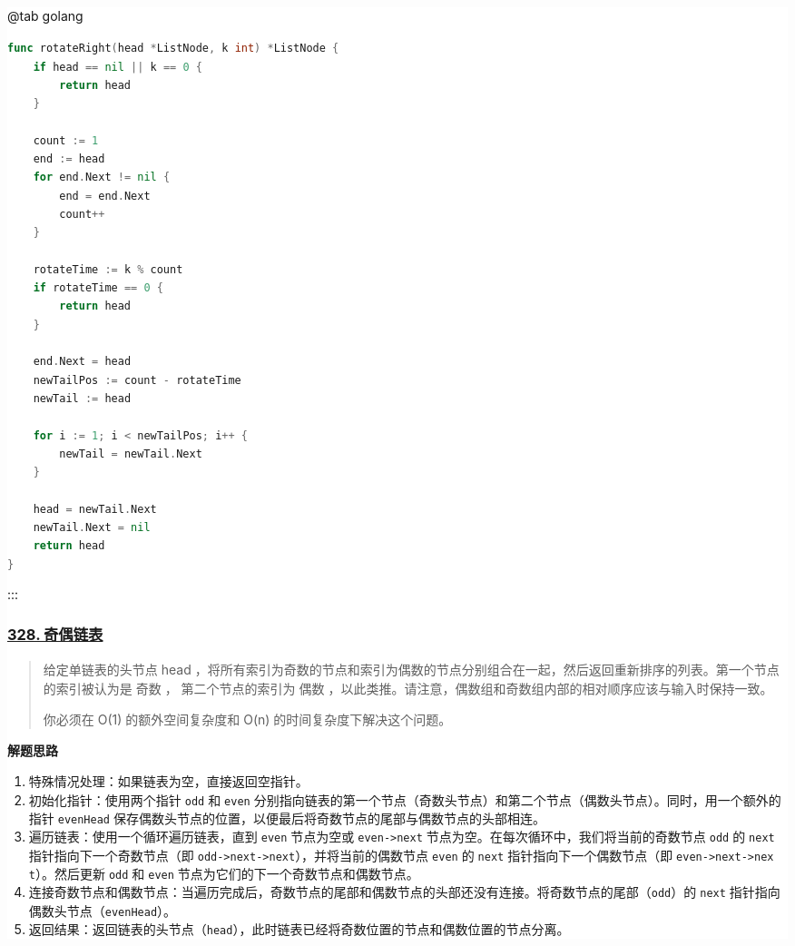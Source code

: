 ```java

```
@tab golang
```go
func rotateRight(head *ListNode, k int) *ListNode {
    if head == nil || k == 0 {
        return head
    }

    count := 1
    end := head
    for end.Next != nil {
        end = end.Next
        count++
    }

    rotateTime := k % count
    if rotateTime == 0 {
        return head
    }

    end.Next = head
    newTailPos := count - rotateTime
    newTail := head

    for i := 1; i < newTailPos; i++ {
        newTail = newTail.Next
    }

    head = newTail.Next
    newTail.Next = nil
    return head
}
```

:::

### [328. 奇偶链表](https://leetcode.cn/problems/odd-even-linked-list/)

> 给定单链表的头节点 head ，将所有索引为奇数的节点和索引为偶数的节点分别组合在一起，然后返回重新排序的列表。第一个节点的索引被认为是 奇数 ， 第二个节点的索引为 偶数 ，以此类推。请注意，偶数组和奇数组内部的相对顺序应该与输入时保持一致。
>
> 你必须在 O(1) 的额外空间复杂度和 O(n) 的时间复杂度下解决这个问题。
>

**解题思路**

1. 特殊情况处理：如果链表为空，直接返回空指针。
2. 初始化指针：使用两个指针 `odd` 和 `even` 分别指向链表的第一个节点（奇数头节点）和第二个节点（偶数头节点）。同时，用一个额外的指针 `evenHead` 保存偶数头节点的位置，以便最后将奇数节点的尾部与偶数节点的头部相连。
3. 遍历链表：使用一个循环遍历链表，直到 `even` 节点为空或 `even->next` 节点为空。在每次循环中，我们将当前的奇数节点 `odd` 的 `next` 指针指向下一个奇数节点（即 `odd->next->next`），并将当前的偶数节点 `even` 的 `next` 指针指向下一个偶数节点（即 `even->next->next`）。然后更新 `odd` 和 `even` 节点为它们的下一个奇数节点和偶数节点。
4. 连接奇数节点和偶数节点：当遍历完成后，奇数节点的尾部和偶数节点的头部还没有连接。将奇数节点的尾部（`odd`）的 `next` 指针指向偶数头节点（`evenHead`）。
5. 返回结果：返回链表的头节点（`head`），此时链表已经将奇数位置的节点和偶数位置的节点分离。
